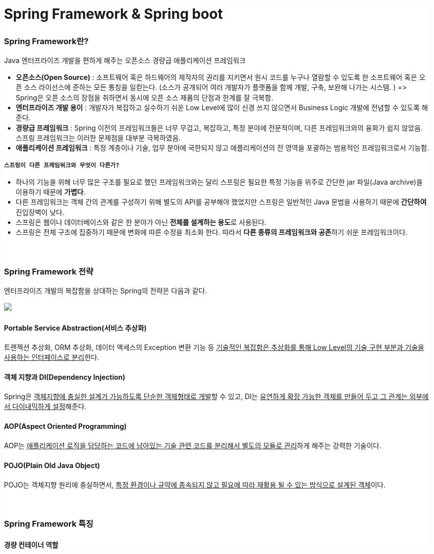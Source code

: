 # Spring Framework & Spring boot

### Spring Framework란?

Java 엔터프라이즈 개발을 편하게 해주는 오픈소스 경량급 애플리케이션 프레임워크

- **오픈소스(Open Source)** : 소프트웨어 혹은 하드웨어의 제작자의 권리를 지키면서 원시 코드를 누구나 열람할 수 있도록 한 소프트웨어 혹은 오픈 소스 라이선스에 준하는 모든 통칭을 일컫는다. (소스가 공개되어 여러 개발자가 플랫폼을 함께 개발, 구축, 보완해 나가는 시스템. ) => Spring은 오픈 소스의 장점을 취하면서 동시에 오픈 소스 제품의 단점과 한계를 잘 극복함.
- **엔터프라이즈 개발 용이** : 개발자가 복잡하고 실수하기 쉬운 Low Level에 많이 신경 쓰지 않으면서 Business Logic 개발에 전념할 수 있도록 해준다.
- **경량급 프레임워크** : Spring 이전의 프레임워크들은 너무 무겁고, 복잡하고, 특정 분야에 전문적이며, 다른 프레임워크와의 융화가 쉽지 않았음. 스프링 프레임워크는 이러한 문제점을 대부분 극복하였음.
- **애플리케이션 프레임워크** : 특정 계층이나 기술, 업무 분야에 국한되지 않고 애플리케이션의 전 영역을 포괄하는 범용적인 프레임워크로서 기능함.

**`스프링이 다른 프레임워크와 무엇이 다른가?`**

- 하나의 기능을 위해 너무 많은 구조를 필요로 했던 프레임워크와는 달리 스프링은 필요한 특정 기능을 위주로 간단한 jar 파일(Java archive)을 이용하기 때문에 **가볍다**.
- 다른 프레임워크는 객체 간의 관계를 구성하기 위해 별도의 API를 공부해야 했었지만 스프링은 일반적인 Java 문법을 사용하기 때문에 **간단하여** 진입장벽이 낮다.
- 스프링은 웹이나 데이터베이스와 같은 한 분야가 아닌 **전체를 설계하는 용도**로 사용된다.
- 스프링은 전체 구조에 집중하기 때문에 변화에 따른 수정을 최소화 한다. 따라서 **다른 종류의 프레임워크와 공존**하기 쉬운 프레임워크이다.

<br>

### Spring Framework 전략

엔터프라이즈 개발의 복잡함을 상대하는 Spring의 전략은 다음과 같다.

![](https://t1.daumcdn.net/cfile/tistory/99095E485C70D68E32)

#### Portable Service Abstraction(서비스 추상화)

트랜젝션 추상화, ORM 추상화, 데이터 액세스의 Exception 변환 기능 등 <u>기술적인 복잡함은 추상화를 통해 Low Level의 기술 구현 부분과 기술을 사용하는 인터페이스로 분리</u>한다.

#### 객체 지향과 DI(Dependency Injection)

Spring은 <u>객체지향에 충실한 설계가 가능하도록 단순한 객체형태로 개발</u>할 수 있고, DI는 <u>유연하게 확장 가능한 객체를 만들어 두고 그 관계는 외부에서 다이내믹하게 설정</u>해준다.

#### AOP(Aspect Oriented Programming)

AOP는 <u>애플리케이션 로직을 담당하는 코드에 남아있는 기술 관련 코드를 분리해서 별도의 모듈로 관리</u>하게 해주는 강력한 기술이다.

#### POJO(Plain Old Java Object)

POJO는 객체지향 원리에 충실하면서, <u>특정 환경이나 규약에 종속되지 않고 필요에 따라 재활용 될 수 있는 방식으로 설계된 객체</u>이다.

<br>

### Spring Framework 특징

#### 경량 컨테이너 역할
